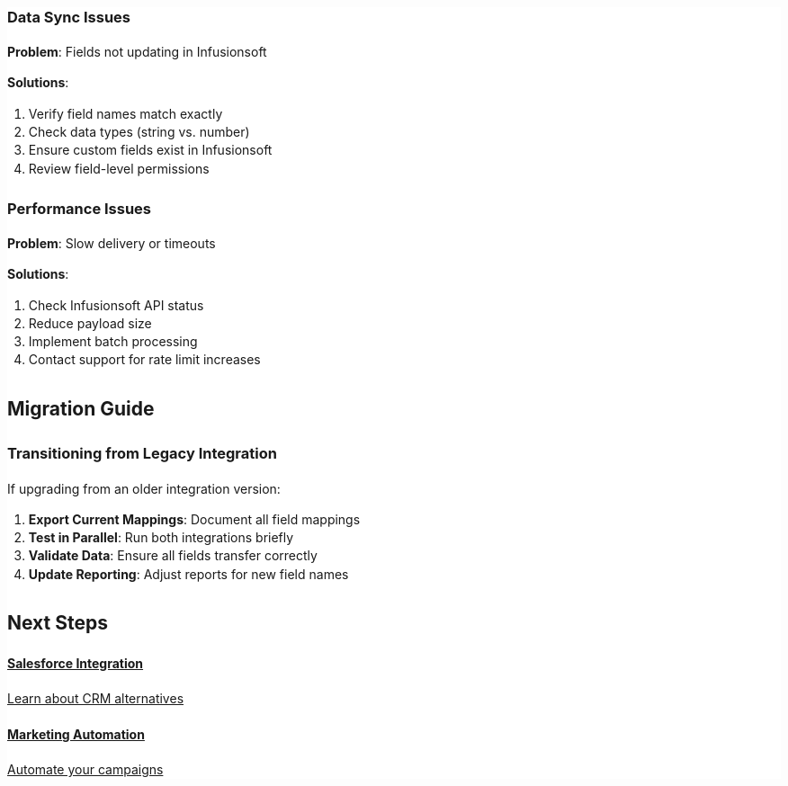 </div>

### Data Sync Issues

<div className="troubleshooting-section">

**Problem**: Fields not updating in Infusionsoft

**Solutions**:
1. Verify field names match exactly
2. Check data types (string vs. number)
3. Ensure custom fields exist in Infusionsoft
4. Review field-level permissions

</div>

### Performance Issues

<div className="troubleshooting-section">

**Problem**: Slow delivery or timeouts

**Solutions**:
1. Check Infusionsoft API status
2. Reduce payload size
3. Implement batch processing
4. Contact support for rate limit increases

</div>

## Migration Guide

### Transitioning from Legacy Integration

If upgrading from an older integration version:

1. **Export Current Mappings**: Document all field mappings
2. **Test in Parallel**: Run both integrations briefly
3. **Validate Data**: Ensure all fields transfer correctly
4. **Update Reporting**: Adjust reports for new field names

## Next Steps

<div className="next-steps-grid">

<a href="/docs/v2/guide/integrations/salesforce-integration" className="next-step-card">
<h4>Salesforce Integration</h4>
<p>Learn about CRM alternatives</p>
</a>

<a href="/docs/v2/guide/automation/marketing-automation" className="next-step-card">
<h4>Marketing Automation</h4>
<p>Automate your campaigns</p>
</a>
